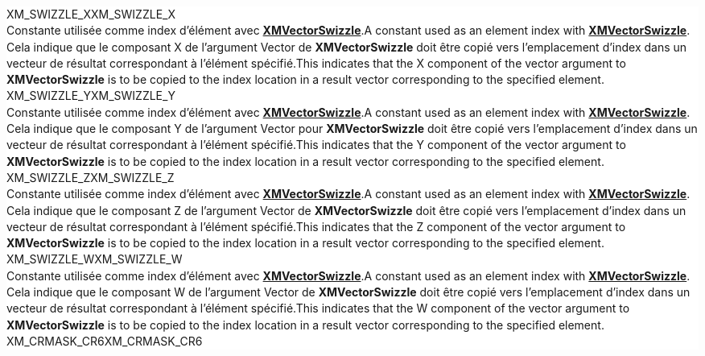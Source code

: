 <td><span data-ttu-id="959f5-156">XM_SWIZZLE_X</span><span class="sxs-lookup"><span data-stu-id="959f5-156">XM_SWIZZLE_X</span></span><br/></td>
<td><span data-ttu-id="959f5-157">Constante utilisée comme index d’élément avec <a href="/windows/desktop/api/directxmath/nf-directxmath-xmvectorswizzle"><strong>XMVectorSwizzle</strong></a>.</span><span class="sxs-lookup"><span data-stu-id="959f5-157">A constant used as an element index with <a href="/windows/desktop/api/directxmath/nf-directxmath-xmvectorswizzle"><strong>XMVectorSwizzle</strong></a>.</span></span> <span data-ttu-id="959f5-158">Cela indique que le composant X de l’argument Vector de <strong>XMVectorSwizzle</strong> doit être copié vers l’emplacement d’index dans un vecteur de résultat correspondant à l’élément spécifié.</span><span class="sxs-lookup"><span data-stu-id="959f5-158">This indicates that the X component of the vector argument to <strong>XMVectorSwizzle</strong> is to be copied to the index location in a result vector corresponding to the specified element.</span></span><br/></td>
</tr>
<tr class="odd">
<td><span data-ttu-id="959f5-159">XM_SWIZZLE_Y</span><span class="sxs-lookup"><span data-stu-id="959f5-159">XM_SWIZZLE_Y</span></span><br/></td>
<td><span data-ttu-id="959f5-160">Constante utilisée comme index d’élément avec <a href="/windows/desktop/api/directxmath/nf-directxmath-xmvectorswizzle"><strong>XMVectorSwizzle</strong></a>.</span><span class="sxs-lookup"><span data-stu-id="959f5-160">A constant used as an element index with <a href="/windows/desktop/api/directxmath/nf-directxmath-xmvectorswizzle"><strong>XMVectorSwizzle</strong></a>.</span></span> <span data-ttu-id="959f5-161">Cela indique que le composant Y de l’argument Vector pour <strong>XMVectorSwizzle</strong> doit être copié vers l’emplacement d’index dans un vecteur de résultat correspondant à l’élément spécifié.</span><span class="sxs-lookup"><span data-stu-id="959f5-161">This indicates that the Y component of the vector argument to <strong>XMVectorSwizzle</strong> is to be copied to the index location in a result vector corresponding to the specified element.</span></span> <br/></td>
</tr>
<tr class="even">
<td><span data-ttu-id="959f5-162">XM_SWIZZLE_Z</span><span class="sxs-lookup"><span data-stu-id="959f5-162">XM_SWIZZLE_Z</span></span><br/></td>
<td><span data-ttu-id="959f5-163">Constante utilisée comme index d’élément avec <a href="/windows/desktop/api/directxmath/nf-directxmath-xmvectorswizzle"><strong>XMVectorSwizzle</strong></a>.</span><span class="sxs-lookup"><span data-stu-id="959f5-163">A constant used as an element index with <a href="/windows/desktop/api/directxmath/nf-directxmath-xmvectorswizzle"><strong>XMVectorSwizzle</strong></a>.</span></span> <span data-ttu-id="959f5-164">Cela indique que le composant Z de l’argument Vector de <strong>XMVectorSwizzle</strong> doit être copié vers l’emplacement d’index dans un vecteur de résultat correspondant à l’élément spécifié.</span><span class="sxs-lookup"><span data-stu-id="959f5-164">This indicates that the Z component of the vector argument to <strong>XMVectorSwizzle</strong> is to be copied to the index location in a result vector corresponding to the specified element.</span></span> <br/></td>
</tr>
<tr class="odd">
<td><span data-ttu-id="959f5-165">XM_SWIZZLE_W</span><span class="sxs-lookup"><span data-stu-id="959f5-165">XM_SWIZZLE_W</span></span><br/></td>
<td><span data-ttu-id="959f5-166">Constante utilisée comme index d’élément avec <a href="/windows/desktop/api/directxmath/nf-directxmath-xmvectorswizzle"><strong>XMVectorSwizzle</strong></a>.</span><span class="sxs-lookup"><span data-stu-id="959f5-166">A constant used as an element index with <a href="/windows/desktop/api/directxmath/nf-directxmath-xmvectorswizzle"><strong>XMVectorSwizzle</strong></a>.</span></span> <span data-ttu-id="959f5-167">Cela indique que le composant W de l’argument Vector de <strong>XMVectorSwizzle</strong> doit être copié vers l’emplacement d’index dans un vecteur de résultat correspondant à l’élément spécifié.</span><span class="sxs-lookup"><span data-stu-id="959f5-167">This indicates that the W component of the vector argument to <strong>XMVectorSwizzle</strong> is to be copied to the index location in a result vector corresponding to the specified element.</span></span> <br/></td>
</tr>
<tr class="even">
<td><span data-ttu-id="959f5-168">XM_CRMASK_CR6</span><span class="sxs-lookup"><span data-stu-id="959f5-168">XM_CRMASK_CR6</span></span><br/></td>